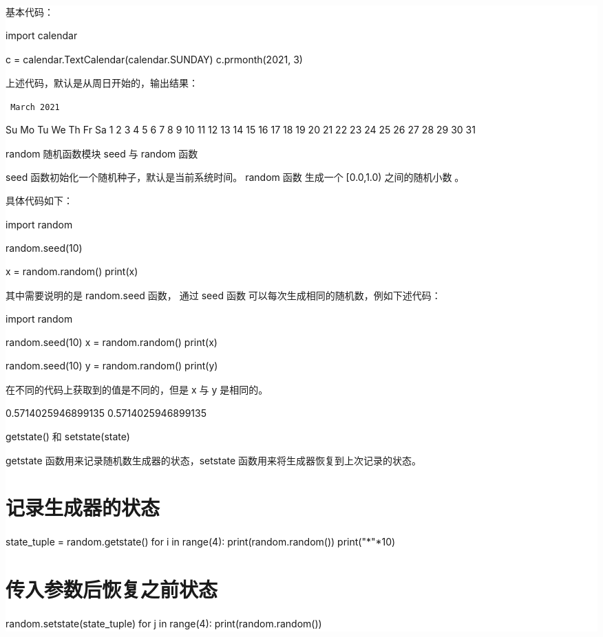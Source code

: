 基本代码：

import calendar

c = calendar.TextCalendar(calendar.SUNDAY)
c.prmonth(2021, 3)

上述代码，默认是从周日开始的，输出结果：

     March 2021
Su Mo Tu We Th Fr Sa
    1  2  3  4  5  6
 7  8  9 10 11 12 13
14 15 16 17 18 19 20
21 22 23 24 25 26 27
28 29 30 31

random 随机函数模块
seed 与 random 函数

seed 函数初始化一个随机种子，默认是当前系统时间。
random 函数 生成一个 [0.0,1.0) 之间的随机小数 。

具体代码如下：

import random

random.seed(10)

x = random.random()
print(x)

其中需要说明的是 random.seed 函数， 通过 seed 函数 可以每次生成相同的随机数，例如下述代码：

import random

random.seed(10)
x = random.random()
print(x)

random.seed(10)
y = random.random()
print(y)

在不同的代码上获取到的值是不同的，但是 x 与 y 是相同的。

0.5714025946899135
0.5714025946899135

getstate() 和 setstate(state)

getstate 函数用来记录随机数生成器的状态，setstate 函数用来将生成器恢复到上次记录的状态。

# 记录生成器的状态
state_tuple = random.getstate()
for i in range(4):
    print(random.random())
print("*"*10)
# 传入参数后恢复之前状态
random.setstate(state_tuple)
for j in range(4):
    print(random.random())
